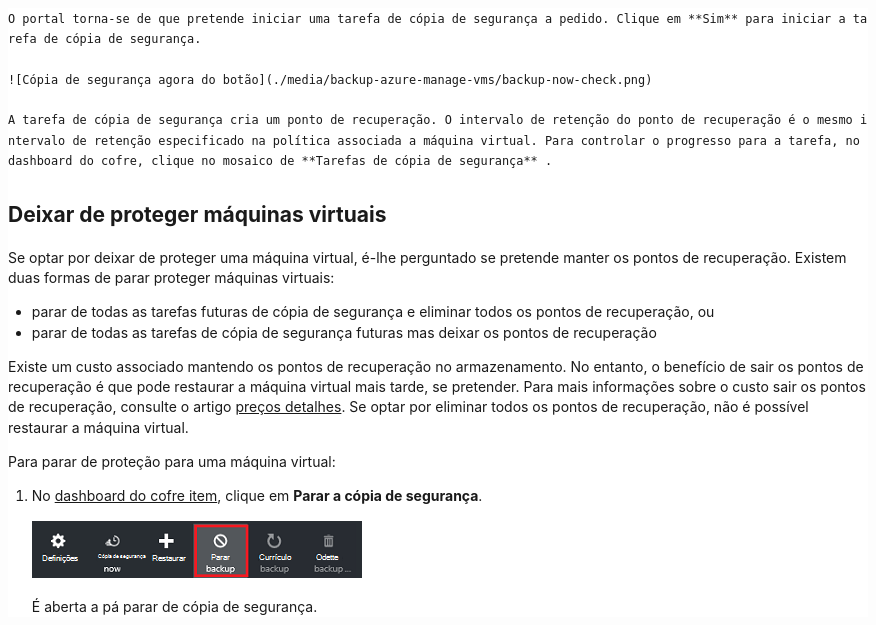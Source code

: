     O portal torna-se de que pretende iniciar uma tarefa de cópia de segurança a pedido. Clique em **Sim** para iniciar a tarefa de cópia de segurança.

    ![Cópia de segurança agora do botão](./media/backup-azure-manage-vms/backup-now-check.png)

    A tarefa de cópia de segurança cria um ponto de recuperação. O intervalo de retenção do ponto de recuperação é o mesmo intervalo de retenção especificado na política associada a máquina virtual. Para controlar o progresso para a tarefa, no dashboard do cofre, clique no mosaico de **Tarefas de cópia de segurança** .  


## <a name="stop-protecting-virtual-machines"></a>Deixar de proteger máquinas virtuais
Se optar por deixar de proteger uma máquina virtual, é-lhe perguntado se pretende manter os pontos de recuperação. Existem duas formas de parar proteger máquinas virtuais:
- parar de todas as tarefas futuras de cópia de segurança e eliminar todos os pontos de recuperação, ou
- parar de todas as tarefas de cópia de segurança futuras mas deixar os pontos de recuperação <br/>

Existe um custo associado mantendo os pontos de recuperação no armazenamento. No entanto, o benefício de sair os pontos de recuperação é que pode restaurar a máquina virtual mais tarde, se pretender. Para mais informações sobre o custo sair os pontos de recuperação, consulte o artigo [preços detalhes](https://azure.microsoft.com/pricing/details/backup/). Se optar por eliminar todos os pontos de recuperação, não é possível restaurar a máquina virtual.

Para parar de proteção para uma máquina virtual:

1. No [dashboard do cofre item](backup-azure-manage-vms.md#open-a-vault-item-dashboard), clique em **Parar a cópia de segurança**.

    ![Botão de cópia de segurança parar](./media/backup-azure-manage-vms/stop-backup-button.png)

    É aberta a pá parar de cópia de segurança.
